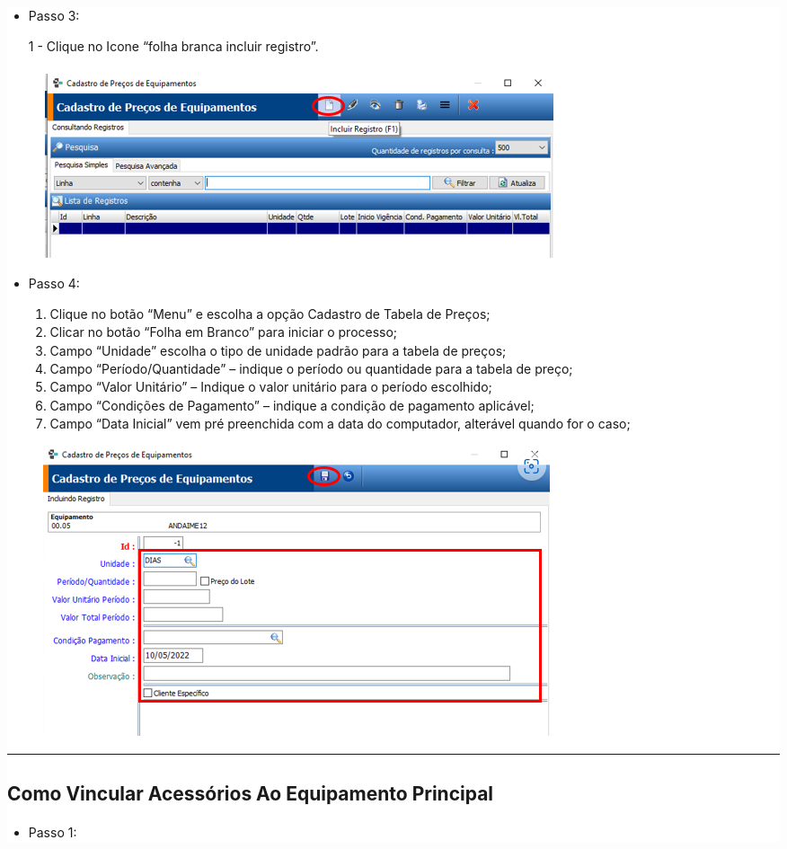 

*   Passo 3:

    1 - Clique no Icone “folha branca incluir registro”.

<figure><img src="../../.gitbook/assets/image (104).png" alt=""><figcaption></figcaption></figure>

*   Passo 4:

    1. Clique no botão “Menu” e escolha a opção Cadastro de Tabela de Preços;
    2. Clicar no botão “Folha em Branco” para iniciar o processo;
    3. Campo “Unidade” escolha o tipo de unidade padrão para a tabela de preços;
    4. Campo “Período/Quantidade” – indique o período ou quantidade para a tabela de preço;
    5. Campo “Valor Unitário” – Indique o valor unitário para o período escolhido;
    6. Campo “Condições de Pagamento” – indique a condição de pagamento aplicável;
    7. Campo “Data Inicial” vem pré preenchida com a data do computador, alterável quando for o caso;



<figure><img src="../../.gitbook/assets/image (105).png" alt=""><figcaption></figcaption></figure>

***

## Como Vincular Acessórios Ao Equipamento Principal

*   Passo 1:
